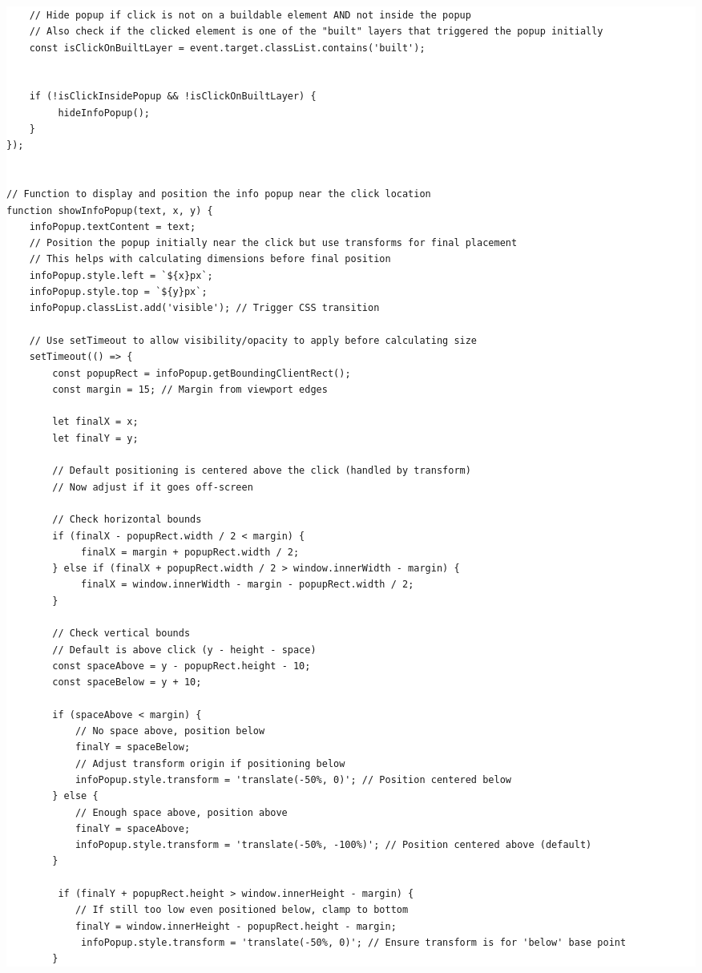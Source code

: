         // Hide popup if click is not on a buildable element AND not inside the popup
        // Also check if the clicked element is one of the "built" layers that triggered the popup initially
        const isClickOnBuiltLayer = event.target.classList.contains('built');


        if (!isClickInsidePopup && !isClickOnBuiltLayer) {
             hideInfoPopup();
        }
    });


    // Function to display and position the info popup near the click location
    function showInfoPopup(text, x, y) {
        infoPopup.textContent = text;
        // Position the popup initially near the click but use transforms for final placement
        // This helps with calculating dimensions before final position
        infoPopup.style.left = `${x}px`;
        infoPopup.style.top = `${y}px`;
        infoPopup.classList.add('visible'); // Trigger CSS transition

        // Use setTimeout to allow visibility/opacity to apply before calculating size
        setTimeout(() => {
            const popupRect = infoPopup.getBoundingClientRect();
            const margin = 15; // Margin from viewport edges

            let finalX = x;
            let finalY = y;

            // Default positioning is centered above the click (handled by transform)
            // Now adjust if it goes off-screen

            // Check horizontal bounds
            if (finalX - popupRect.width / 2 < margin) {
                 finalX = margin + popupRect.width / 2;
            } else if (finalX + popupRect.width / 2 > window.innerWidth - margin) {
                 finalX = window.innerWidth - margin - popupRect.width / 2;
            }

            // Check vertical bounds
            // Default is above click (y - height - space)
            const spaceAbove = y - popupRect.height - 10;
            const spaceBelow = y + 10;

            if (spaceAbove < margin) {
                // No space above, position below
                finalY = spaceBelow;
                // Adjust transform origin if positioning below
                infoPopup.style.transform = 'translate(-50%, 0)'; // Position centered below
            } else {
                // Enough space above, position above
                finalY = spaceAbove;
                infoPopup.style.transform = 'translate(-50%, -100%)'; // Position centered above (default)
            }

             if (finalY + popupRect.height > window.innerHeight - margin) {
                // If still too low even positioned below, clamp to bottom
                finalY = window.innerHeight - popupRect.height - margin;
                 infoPopup.style.transform = 'translate(-50%, 0)'; // Ensure transform is for 'below' base point
            }
